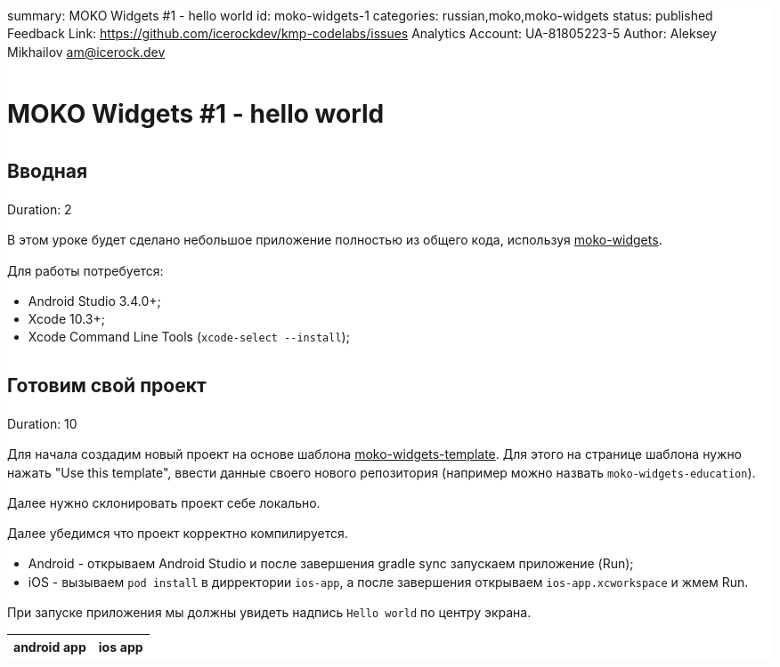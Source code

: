 summary: MOKO Widgets #1 - hello world
id: moko-widgets-1
categories: russian,moko,moko-widgets
status: published
Feedback Link: https://github.com/icerockdev/kmp-codelabs/issues
Analytics Account: UA-81805223-5
Author: Aleksey Mikhailov <am@icerock.dev>

# MOKO Widgets #1 - hello world
## Вводная
Duration: 2

В этом уроке будет сделано небольшое приложение полностью из общего кода, используя [moko-widgets](https://github.com/icerockdev/moko-widgets/).

Для работы потребуется:
- Android Studio 3.4.0+;
- Xcode 10.3+;
- Xcode Command Line Tools (`xcode-select --install`);

## Готовим свой проект
Duration: 10

Для начала создадим новый проект на основе шаблона [moko-widgets-template](https://github.com/icerockdev/moko-widgets-template). Для этого на странице шаблона нужно нажать "Use this template", ввести данные своего нового репозитория (например можно назвать `moko-widgets-education`). 

Далее нужно склонировать проект себе локально.

Далее убедимся что проект корректно компилируется. 
- Android - открываем Android Studio и после завершения gradle sync запускаем приложение (Run);
- iOS - вызываем `pod install` в дирректории `ios-app`, а после завершения открываем `ios-app.xcworkspace` и жмем Run.

При запуске приложения мы должны увидеть надпись `Hello world` по центру экрана.

|android app|ios app|
|---|---|